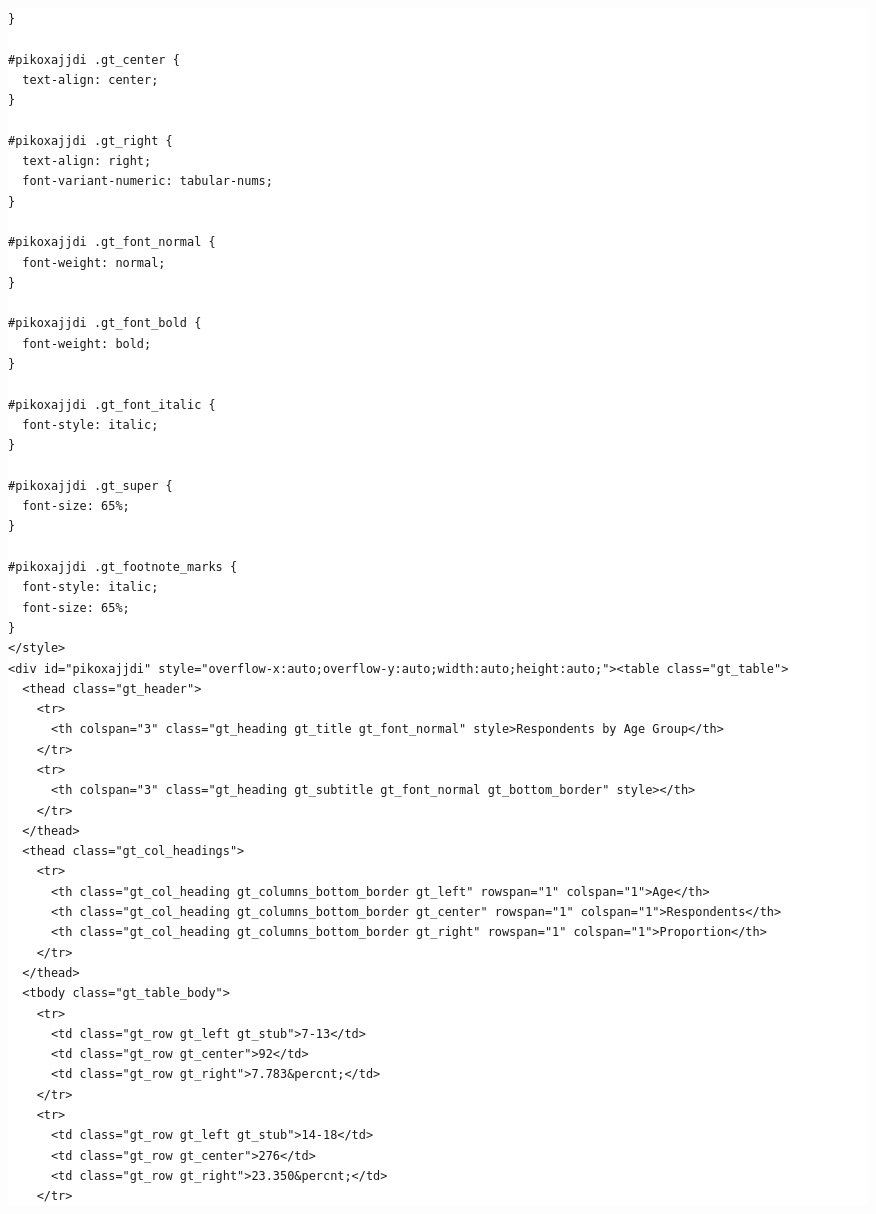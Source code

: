 ```{=html}
}

#pikoxajjdi .gt_center {
  text-align: center;
}

#pikoxajjdi .gt_right {
  text-align: right;
  font-variant-numeric: tabular-nums;
}

#pikoxajjdi .gt_font_normal {
  font-weight: normal;
}

#pikoxajjdi .gt_font_bold {
  font-weight: bold;
}

#pikoxajjdi .gt_font_italic {
  font-style: italic;
}

#pikoxajjdi .gt_super {
  font-size: 65%;
}

#pikoxajjdi .gt_footnote_marks {
  font-style: italic;
  font-size: 65%;
}
</style>
<div id="pikoxajjdi" style="overflow-x:auto;overflow-y:auto;width:auto;height:auto;"><table class="gt_table">
  <thead class="gt_header">
    <tr>
      <th colspan="3" class="gt_heading gt_title gt_font_normal" style>Respondents by Age Group</th>
    </tr>
    <tr>
      <th colspan="3" class="gt_heading gt_subtitle gt_font_normal gt_bottom_border" style></th>
    </tr>
  </thead>
  <thead class="gt_col_headings">
    <tr>
      <th class="gt_col_heading gt_columns_bottom_border gt_left" rowspan="1" colspan="1">Age</th>
      <th class="gt_col_heading gt_columns_bottom_border gt_center" rowspan="1" colspan="1">Respondents</th>
      <th class="gt_col_heading gt_columns_bottom_border gt_right" rowspan="1" colspan="1">Proportion</th>
    </tr>
  </thead>
  <tbody class="gt_table_body">
    <tr>
      <td class="gt_row gt_left gt_stub">7-13</td>
      <td class="gt_row gt_center">92</td>
      <td class="gt_row gt_right">7.783&percnt;</td>
    </tr>
    <tr>
      <td class="gt_row gt_left gt_stub">14-18</td>
      <td class="gt_row gt_center">276</td>
      <td class="gt_row gt_right">23.350&percnt;</td>
    </tr>
```